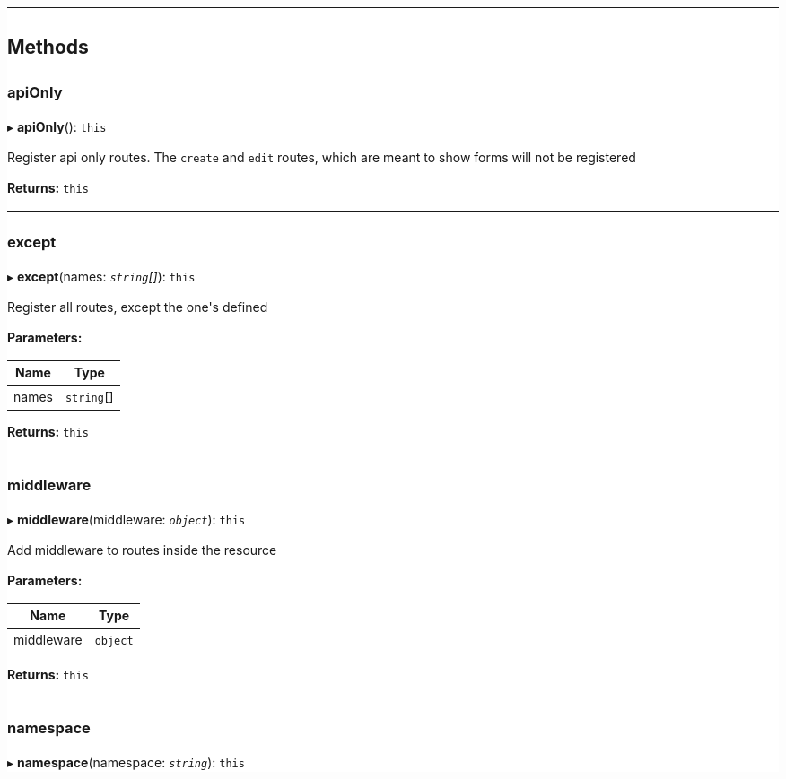 ___

## Methods

<a id="apionly"></a>

###  apiOnly

▸ **apiOnly**(): `this`

Register api only routes. The `create` and `edit` routes, which are meant to show forms will not be registered

**Returns:** `this`

___
<a id="except"></a>

###  except

▸ **except**(names: *`string`[]*): `this`

Register all routes, except the one's defined

**Parameters:**

| Name | Type |
| ------ | ------ |
| names | `string`[] |

**Returns:** `this`

___
<a id="middleware"></a>

###  middleware

▸ **middleware**(middleware: *`object`*): `this`

Add middleware to routes inside the resource

**Parameters:**

| Name | Type |
| ------ | ------ |
| middleware | `object` |

**Returns:** `this`

___
<a id="namespace"></a>

###  namespace

▸ **namespace**(namespace: *`string`*): `this`
